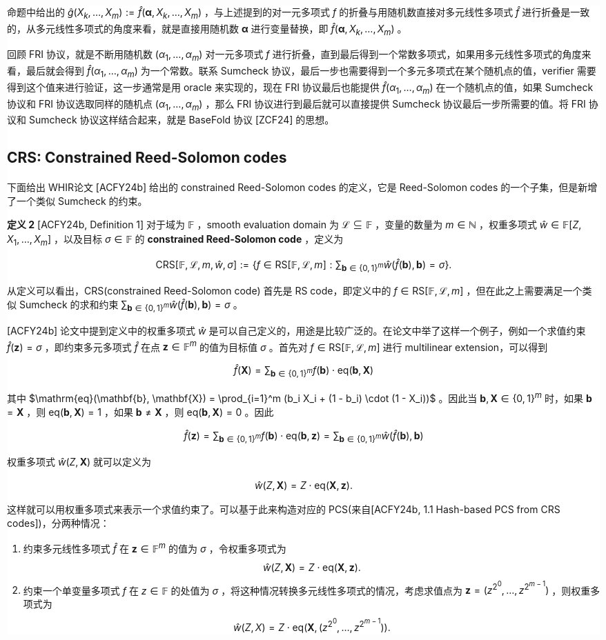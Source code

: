 命题中给出的 $\hat{g}(X_k, \ldots, X_m) := \hat{f}(\boldsymbol{\alpha}, X_k, \ldots, X_m)$ ，与上述提到的对一元多项式 $f$ 的折叠与用随机数直接对多元线性多项式 $\hat{f}$ 进行折叠是一致的，从多元线性多项式的角度来看，就是直接用随机数 $\boldsymbol{\alpha}$ 进行变量替换，即 $\hat{f}(\boldsymbol{\alpha}, X_k, \ldots, X_m)$ 。

回顾 FRI 协议，就是不断用随机数 $(\alpha_1, \ldots, \alpha_m)$ 对一元多项式 $f$ 进行折叠，直到最后得到一个常数多项式，如果用多元线性多项式的角度来看，最后就会得到 $\hat{f}(\alpha_1, \ldots, \alpha_m)$ 为一个常数。联系 Sumcheck 协议，最后一步也需要得到一个多元多项式在某个随机点的值，verifier 需要得到这个值来进行验证，这一步通常是用 oracle 来实现的，现在 FRI 协议最后也能提供 $\hat{f}(\alpha_1, \ldots, \alpha_m)$ 在一个随机点的值，如果 Sumcheck 协议和 FRI 协议选取同样的随机点 $(\alpha_1, \ldots, \alpha_m)$ ，那么 FRI 协议进行到最后就可以直接提供 Sumcheck 协议最后一步所需要的值。将 FRI 协议和 Sumcheck 协议这样结合起来，就是 BaseFold 协议 [ZCF24] 的思想。

## CRS: Constrained Reed-Solomon codes

下面给出 WHIR论文 [ACFY24b] 给出的 constrained Reed-Solomon codes 的定义，它是 Reed-Solomon codes 的一个子集，但是新增了一个类似 Sumcheck 的约束。

**定义 2** [ACFY24b, Definition 1] 对于域为 $\mathbb{F}$ ，smooth evaluation domain 为 $\mathcal{L} \subseteq \mathbb{F}$ ，变量的数量为 $m \in \mathbb{N}$ ，权重多项式 $\hat{w} \in \mathbb{F}[Z, X_1, \ldots, X_m]$ ，以及目标 $\sigma \in \mathbb{F}$ 的  **constrained Reed-Solomon code** ，定义为

$$
\mathrm{CRS}[\mathbb{F}, \mathcal{L}, m, \hat{w}, \sigma] := \left\{ f \in \mathrm{RS}[\mathbb{F}, \mathcal{L}, m]: \sum_{\mathbf{b} \in \{0,1\}^m} \hat{w}(\hat{f}(\mathbf{b}), \mathbf{b}) = \sigma \right\}.
$$

从定义可以看出，CRS(constrained Reed-Solomon code) 首先是 RS code，即定义中的 $f \in \mathrm{RS}[\mathbb{F}, \mathcal{L}, m]$ ，但在此之上需要满足一个类似 Sumcheck 的求和约束 $\sum_{\mathbf{b} \in \{0,1\}^m} \hat{w}(\hat{f}(\mathbf{b}), \mathbf{b}) = \sigma$ 。

  [ACFY24b] 论文中提到定义中的权重多项式 $\hat{w}$ 是可以自己定义的，用途是比较广泛的。在论文中举了这样一个例子，例如一个求值约束 $\hat{f}(\mathbf{z}) = \sigma$ ，即约束多元多项式 $\hat{f}$ 在点 $\mathbf{z} \in \mathbb{F}^m$ 的值为目标值 $\sigma$ 。首先对 $f \in \mathrm{RS}[\mathbb{F}, \mathcal{L}, m]$ 进行 multilinear extension，可以得到

$$
\hat{f}(\mathbf{X}) = \sum_{\mathbf{b} \in \{0,1\}^m} f(\mathbf{b}) \cdot \mathrm{eq}(\mathbf{b}, \mathbf{X})
$$

其中 $\mathrm{eq}(\mathbf{b}, \mathbf{X}) = \prod_{i=1}^m (b_i X_i + (1 - b_i) \cdot (1 - X_i))$ 。因此当 $\mathbf{b},\mathbf{X} \in \{0,1\}^m$ 时，如果 $\mathbf{b} = \mathbf{X}$ ，则 $\mathrm{eq}(\mathbf{b}, \mathbf{X}) = 1$ ，如果 $\mathbf{b} \neq \mathbf{X}$ ，则 $\mathrm{eq}(\mathbf{b}, \mathbf{X}) = 0$ 。因此

$$
\hat{f}(\mathbf{z}) = \sum_{\mathbf{b} \in \{0,1\}^m} f(\mathbf{b}) \cdot \mathrm{eq}(\mathbf{b}, \mathbf{z}) = \sum_{\mathbf{b} \in \{0,1\}^m} \hat{w}(\hat{f}(\mathbf{b}), \mathbf{b})
$$

权重多项式 $\hat{w}(Z, \mathbf{X})$ 就可以定义为

$$
\hat{w}(Z, \mathbf{X}) = Z \cdot \mathrm{eq}(\mathbf{X}, \mathbf{z}).
$$

这样就可以用权重多项式来表示一个求值约束了。可以基于此来构造对应的 PCS(来自[ACFY24b, 1.1 Hash-based PCS from CRS codes])，分两种情况：
1. 约束多元线性多项式 $\hat{f}$ 在 $\mathbf{z} \in \mathbb{F}^m$ 的值为 $\sigma$ ，令权重多项式为
    $$
        \hat{w}(Z, \mathbf{X}) = Z \cdot \mathrm{eq}(\mathbf{X}, \mathbf{z}).
    $$
2. 约束一个单变量多项式 $f$ 在 $z \in \mathbb{F}$ 的处值为 $\sigma$ ，将这种情况转换多元线性多项式的情况，考虑求值点为 $\mathbf{z} = (z^{2^0}, \ldots, z^{2^{m-1}})$ ，则权重多项式为
    $$
        \hat{w}(Z, X) = Z \cdot \mathrm{eq}(\mathbf{X}, (z^{2^0}, \ldots, z^{2^{m-1}})).
    $$
